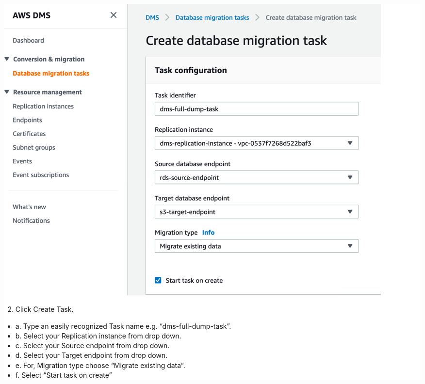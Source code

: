 ![](../400/images/47.png)

2.	Click Create Task.
- a.	Type an easily recognized Task name e.g. “dms-full-dump-task”. 
- b.	Select your Replication instance from drop down.
- c.	Select your Source endpoint from drop down.
- d.	Select your Target endpoint from drop down.
- e.	For, Migration type choose “Migrate existing data”.
- f.	Select “Start task on create” 
